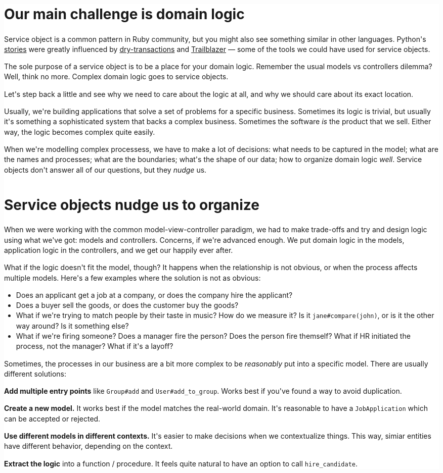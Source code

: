 # Our main challenge is domain logic

Service object is a common pattern in Ruby community, but you might also see something similar in other languages. Python's [stories](https://github.com/dry-python/stories) were greatly influenced by [dry-transactions](http://github.com/gems/dry-transactions) and [Trailblazer](http://trailblazer.to/) — some of the tools we could have used for service objects.

The sole purpose of a service object is to be a place for your domain logic. Remember the usual models vs controllers dilemma? Well, think no more. Complex domain logic goes to service objects.

Let's step back a little and see why we need to care about the logic at all, and why we should care about its exact location.

Usually, we're building applications that solve a set of problems for a specific business. Sometimes its logic is trivial, but usually it's something a sophisticated system that backs a complex business. Sometimes the software _is_ the product that we sell. Either way, the logic becomes complex quite easily.

When we're modelling complex processess, we have to make a lot of decisions: what needs to be captured in the model; what are the names and processes; what are the boundaries; what's the shape of our data; how to organize domain logic _well_. Service objects don't answer all of our questions, but they _nudge_ us.

# Service objects nudge us to organize

When we were working with the common model-view-controller paradigm, we had to make trade-offs and try and design logic using what we've got: models and controllers. Concerns, if we're advanced enough. We put domain logic in the models, application logic in the controllers, and we get our happily ever after. 

What if the logic doesn't fit the model, though? It happens when the relationship is not obvious, or when the process affects multiple models. Here's a few examples where the solution is not as obvious:

* Does an applicant get a job at a company, or does the company hire the applicant? 
* Does a buyer sell the goods, or does the customer buy the goods? 
* What if we're trying to match people by their taste in music? How do we measure it? Is it `jane#compare(john)`, or is it the other way around? Is it something else?
* What if we're firing someone? Does a manager fire the person? Does the person fire themself? What if HR initiated the process, not the manager? What if it's a layoff? 

Sometimes, the processes in our business are a bit more complex to be _reasonably_ put into a specific model. There are usually different solutions:

**Add multiple entry points** like `Group#add` and `User#add_to_group`. Works best if you've found a way to avoid duplication.

**Create a new model.** It works best if the model matches the real-world domain. It's reasonable to have a `JobApplication` which can be accepted or rejected.

**Use different models in different contexts.** It's easier to make decisions when we contextualize things. This way, simiar entities have different behavior, depending on the context.

**Extract the logic** into a function / procedure. It feels quite natural to have an option to call `hire_candidate`. 

